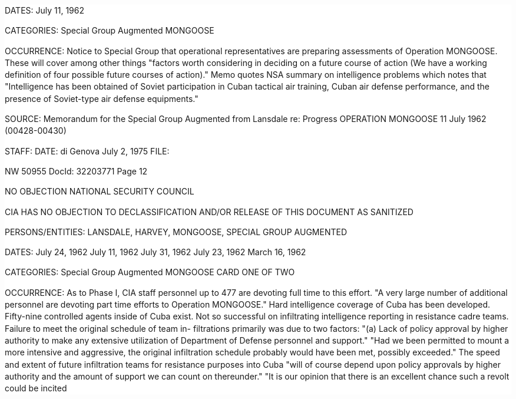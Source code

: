 DATES:
July 11, 1962

CATEGORIES:
Special Group Augmented
MONGOOSE

OCCURRENCE: Notice to Special Group that operational representatives are preparing
assessments of Operation MONGOOSE. These will cover among other things "factors worth
considering in deciding on a future course of action (We have a working definition of
four possible future courses of action)." Memo quotes NSA summary on intelligence problems
which notes that "Intelligence has been obtained of Soviet participation in Cuban tactical
air training, Cuban air defense performance, and the presence of Soviet-type air defense
equipments."

SOURCE:
Memorandum for the Special Group Augmented
from Lansdale re: Progress OPERATION MONGOOSE 11 July 1962
(00428-00430)

STAFF:
DATE:
di Genova
July 2, 1975
FILE:

NW 50955 DocId: 32203771
Page 12

NO OBJECTION
NATIONAL SECURITY COUNCIL

CIA HAS NO OBJECTION TO
DECLASSIFICATION AND/OR
RELEASE OF THIS DOCUMENT
AS SANITIZED

PERSONS/ENTITIES:
LANSDALE, HARVEY, MONGOOSE, SPECIAL
GROUP AUGMENTED

DATES:
July 24, 1962
July 11, 1962
July 31, 1962
July 23, 1962
March 16, 1962

CATEGORIES:
Special Group Augmented
MONGOOSE
CARD ONE OF TWO

OCCURRENCE: As to Phase I, CIA staff personnel up to 477 are devoting full time to this
effort. "A very large number of additional personnel are devoting part time efforts to
Operation MONGOOSE."
Hard intelligence coverage of Cuba has been developed. Fifty-nine
controlled agents inside of Cuba exist. Not so successful on infiltrating intelligence
reporting in resistance cadre teams. Failure to meet the original schedule of team in-
filtrations primarily was due to two factors: "(a) Lack of policy approval by higher
authority to make any extensive utilization of Department of Defense personnel and support."
"Had we been permitted to mount a more intensive and aggressive, the original infiltration
schedule probably would have been met, possibly exceeded." The speed and extent of future
infiltration teams for resistance purposes into Cuba "will of course depend upon policy
approvals by higher authority and the amount of support we can count on thereunder."
"It is our opinion that there is an excellent chance such a revolt could be incited
